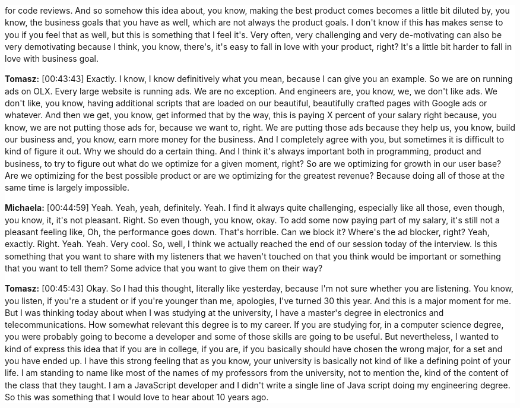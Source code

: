 for code reviews. And so somehow this idea about, you know, making the best 
product comes becomes a little bit diluted by, you know, the business goals that 
you have as well, which are not always the product goals. I don't know if this 
has makes sense to you if you feel that as well, but this is something that I 
feel it's.
Very often, very challenging and very de-motivating can also be very 
demotivating because I think, you know, there's, it's easy to fall in love with 
your product, right? It's a little bit harder to fall in love with business 
goal. 

**Tomasz:**   [00:43:43] Exactly. I know, I know definitively what you mean, 
because I can give you an example.
So we are on running ads on OLX. Every large website is running ads. We are 
no exception. And engineers are, you know, we, we don't like ads. We don't 
like, you know, having additional scripts that are loaded on our beautiful, 
beautifully crafted pages with Google ads or whatever. And then we get, you 
know, get informed that by the way, this is paying X percent of your salary 
right because, you know, we are not putting those ads for, because we want to, 
right.
We are putting those ads because they help us, you know, build our business and, you 
know, earn more money for the business. And I completely agree with you, but 
sometimes it is difficult to kind of figure it out. Why we should do a certain 
thing. And I think it's always important both in programming, product and 
business, to try to figure out what do we optimize for a given moment, right?
So are we optimizing for growth in our user base? Are we optimizing for the best 
possible product or are we optimizing for the greatest revenue? Because doing 
all of those at the same time is largely impossible. 

**Michaela:**  [00:44:59] Yeah. Yeah, yeah, definitely. Yeah. I find it always 
quite challenging, especially like all those, even though, you know, it, it's 
not pleasant.
Right. So even though, you know, okay. To add some now paying part of my salary, 
it's still not a pleasant feeling like, Oh, the performance goes down. That's 
horrible. Can we block it? Where's the ad blocker, right? Yeah, exactly. Right. 
Yeah. Yeah. Very cool. So, well, I think we actually reached the end of our 
session today of the interview.
Is this something that you want to share with my listeners that we haven't 
touched on that you think would be important or something that you want to tell 
them? Some advice that you want to give them on their way? 

**Tomasz:**   [00:45:43] Okay. So I had this thought, literally like yesterday, 
because I'm not sure whether you are listening.
You know, you listen, if you're a student or if you're younger than me, 
apologies, I've turned 30 this year. And this is a major moment for me. 
But I was thinking today about when I was studying at the university, I have a 
master's degree in electronics and telecommunications. How somewhat relevant this degree 
is to my career.
If you are studying for, in a computer science degree, you were probably going 
to become a developer and some of those skills are going to be useful. But 
nevertheless, I wanted to kind of express this idea that if you are in 
college, if you are, if you basically should have chosen the wrong major, for 
a set and you have ended up.
I have this strong feeling that as you know, your university is basically not 
kind of like a defining point of your life. I am standing to name like most of 
the names of my professors from the university, not to mention the, kind of the 
content of the class that they taught. I am a JavaScript developer and I didn't 
write a single line of Java script doing my engineering degree.
So this was something that I would love to hear about 10 years ago. 
